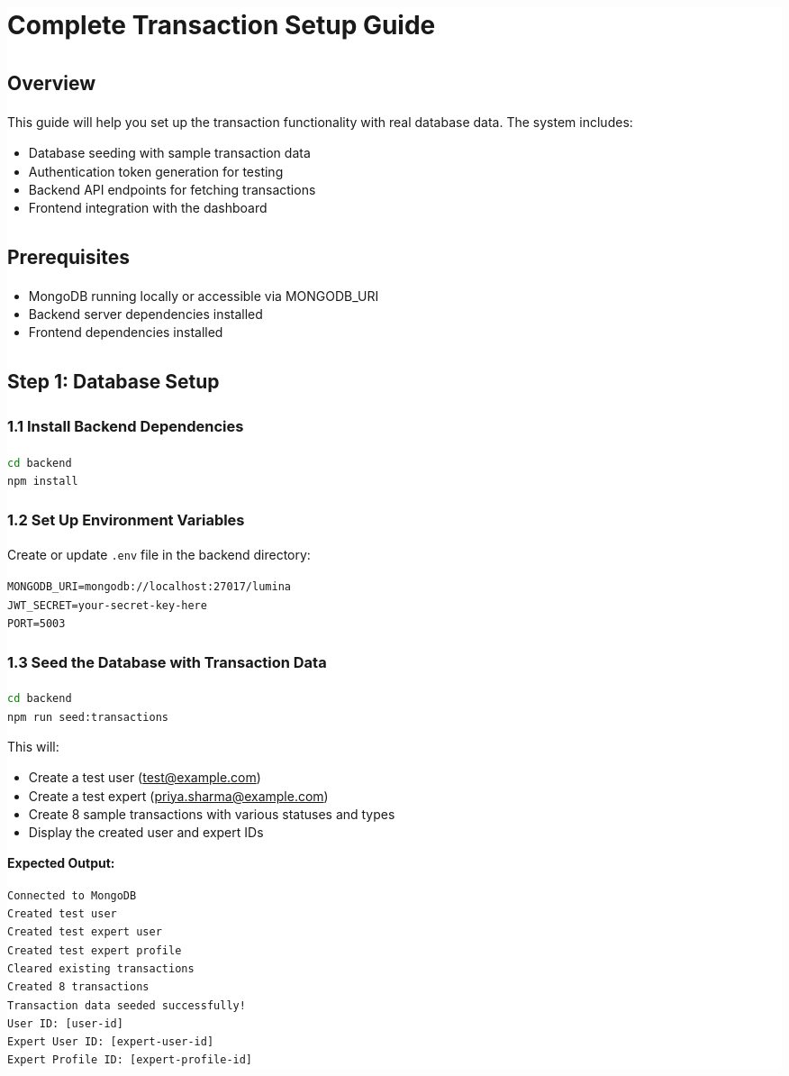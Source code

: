 # Complete Transaction Setup Guide

## Overview
This guide will help you set up the transaction functionality with real database data. The system includes:
- Database seeding with sample transaction data
- Authentication token generation for testing
- Backend API endpoints for fetching transactions
- Frontend integration with the dashboard

## Prerequisites
- MongoDB running locally or accessible via MONGODB_URI
- Backend server dependencies installed
- Frontend dependencies installed

## Step 1: Database Setup

### 1.1 Install Backend Dependencies
```bash
cd backend
npm install
```

### 1.2 Set Up Environment Variables
Create or update `.env` file in the backend directory:
```env
MONGODB_URI=mongodb://localhost:27017/lumina
JWT_SECRET=your-secret-key-here
PORT=5003
```

### 1.3 Seed the Database with Transaction Data
```bash
cd backend
npm run seed:transactions
```

This will:
- Create a test user (test@example.com)
- Create a test expert (priya.sharma@example.com)
- Create 8 sample transactions with various statuses and types
- Display the created user and expert IDs

**Expected Output:**
```
Connected to MongoDB
Created test user
Created test expert user
Created test expert profile
Cleared existing transactions
Created 8 transactions
Transaction data seeded successfully!
User ID: [user-id]
Expert User ID: [expert-user-id]
Expert Profile ID: [expert-profile-id]
```
